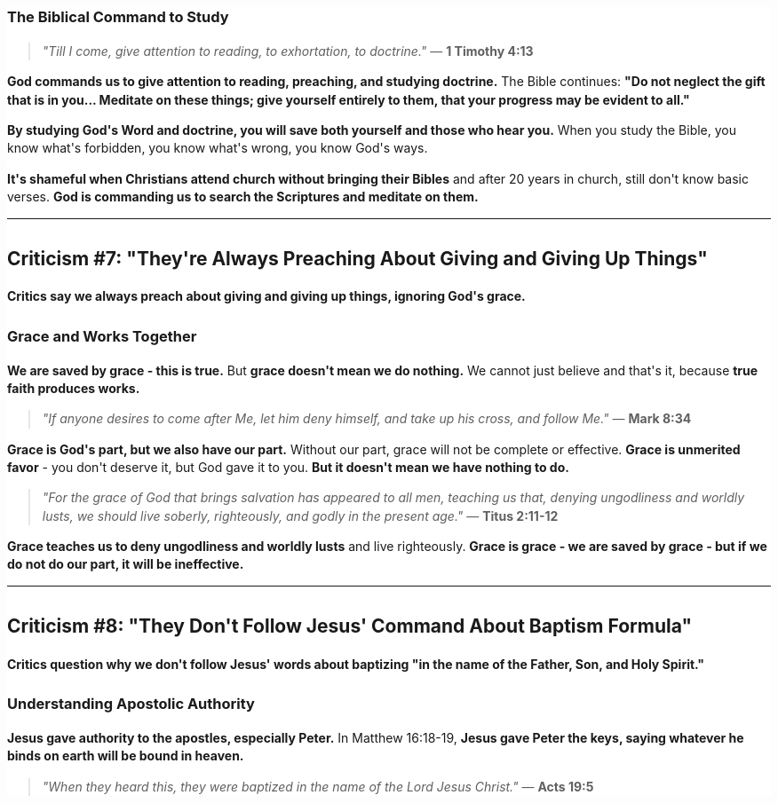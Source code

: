 ### The Biblical Command to Study

> *"Till I come, give attention to reading, to exhortation, to doctrine."* — **1 Timothy 4:13**

**God commands us to give attention to reading, preaching, and studying doctrine.** The Bible continues: **"Do not neglect the gift that is in you... Meditate on these things; give yourself entirely to them, that your progress may be evident to all."**

**By studying God's Word and doctrine, you will save both yourself and those who hear you.** When you study the Bible, you know what's forbidden, you know what's wrong, you know God's ways.

**It's shameful when Christians attend church without bringing their Bibles** and after 20 years in church, still don't know basic verses. **God is commanding us to search the Scriptures and meditate on them.**

---

## Criticism #7: "They're Always Preaching About Giving and Giving Up Things"

**Critics say we always preach about giving and giving up things, ignoring God's grace.**

### Grace and Works Together

**We are saved by grace - this is true.** But **grace doesn't mean we do nothing.** We cannot just believe and that's it, because **true faith produces works.**

> *"If anyone desires to come after Me, let him deny himself, and take up his cross, and follow Me."* — **Mark 8:34**

**Grace is God's part, but we also have our part.** Without our part, grace will not be complete or effective. **Grace is unmerited favor** - you don't deserve it, but God gave it to you. **But it doesn't mean we have nothing to do.**

> *"For the grace of God that brings salvation has appeared to all men, teaching us that, denying ungodliness and worldly lusts, we should live soberly, righteously, and godly in the present age."* — **Titus 2:11-12**

**Grace teaches us to deny ungodliness and worldly lusts** and live righteously. **Grace is grace - we are saved by grace - but if we do not do our part, it will be ineffective.**

---

## Criticism #8: "They Don't Follow Jesus' Command About Baptism Formula"

**Critics question why we don't follow Jesus' words about baptizing "in the name of the Father, Son, and Holy Spirit."**

### Understanding Apostolic Authority

**Jesus gave authority to the apostles, especially Peter.** In Matthew 16:18-19, **Jesus gave Peter the keys, saying whatever he binds on earth will be bound in heaven.**

> *"When they heard this, they were baptized in the name of the Lord Jesus Christ."* — **Acts 19:5**
